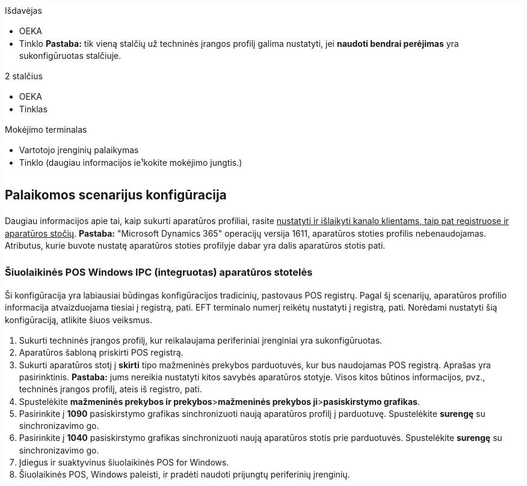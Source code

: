 <tr class="odd">
<td>Išdavėjas</td>
<td><ul>
<li>OEKA</li>
<li>Tinklo <strong>Pastaba:</strong> tik vieną stalčių už techninės įrangos profilį galima nustatyti, jei <strong>naudoti bendrai perėjimas</strong> yra sukonfigūruotas stalčiuje.</li>
</ul></td>
</tr>
<tr class="even">
<td>2 stalčius</td>
<td><ul>
<li>OEKA</li>
<li>Tinklas</li>
</ul></td>
</tr>
<tr class="odd">
<td>Mokėjimo terminalas</td>
<td><ul>
<li>Vartotojo įrenginių palaikymas</li>
<li>Tinklo (daugiau informacijos ie¹kokite mokėjimo jungtis.)</li>
</ul></td>
</tr>
</tbody>
</table>

## <a name="configuration-for-supported-scenarios"></a>Palaikomos scenarijus konfigūracija
Daugiau informacijos apie tai, kaip sukurti aparatūros profiliai, rasite [nustatyti ir išlaikyti kanalo klientams, taip pat registruose ir aparatūros stočių](define-maintain-channel-clients-registers-hw-stations.md). **Pastaba:** "Microsoft Dynamics 365" operacijų versija 1611, aparatūros stoties profilis nebenaudojamas. Atributus, kurie buvote nustatę aparatūros stoties profilyje dabar yra dalis aparatūros stotis pati.

### <a name="modern-pos-for-windows-with-an-ipc-built-in-hardware-station"></a>Šiuolaikinės POS Windows IPC (integruotas) aparatūros stotelės

Ši konfigūracija yra labiausiai būdingas konfigūracijos tradicinių, pastovaus POS registrų. Pagal šį scenarijų, aparatūros profilio informacija atvaizduojama tiesiai į registrą, pati. EFT terminalo numerį reikėtų nustatyti į registrą, pati. Norėdami nustatyti šią konfigūraciją, atlikite šiuos veiksmus.

1.  Sukurti techninės įrangos profilį, kur reikalaujama periferiniai įrenginiai yra sukonfigūruotas.
2.  Aparatūros šabloną priskirti POS registrą.
3.  Sukurti aparatūros stotį į **skirti** tipo mažmeninės prekybos parduotuvės, kur bus naudojamas POS registrą. Aprašas yra pasirinktinis. **Pastaba:** jums nereikia nustatyti kitos savybės aparatūros stotyje. Visos kitos būtinos informacijos, pvz., techninės įrangos profilį, ateis iš registro, pati.
4.  Spustelėkite **mažmeninės prekybos ir prekybos**&gt;**mažmeninės prekybos ji**&gt;**pasiskirstymo grafikas**.
5.  Pasirinkite į **1090** pasiskirstymo grafikas sinchronizuoti naują aparatūros profilį į parduotuvę. Spustelėkite **surengę** su sinchronizavimo go.
6.  Pasirinkite į **1040** pasiskirstymo grafikas sinchronizuoti naują aparatūros stotis prie parduotuvės. Spustelėkite **surengę** su sinchronizavimo go.
7.  Įdiegus ir suaktyvinus šiuolaikinės POS for Windows.
8.  Šiuolaikinės POS, Windows paleisti, ir pradėti naudoti prijungtų periferinių įrenginių.
